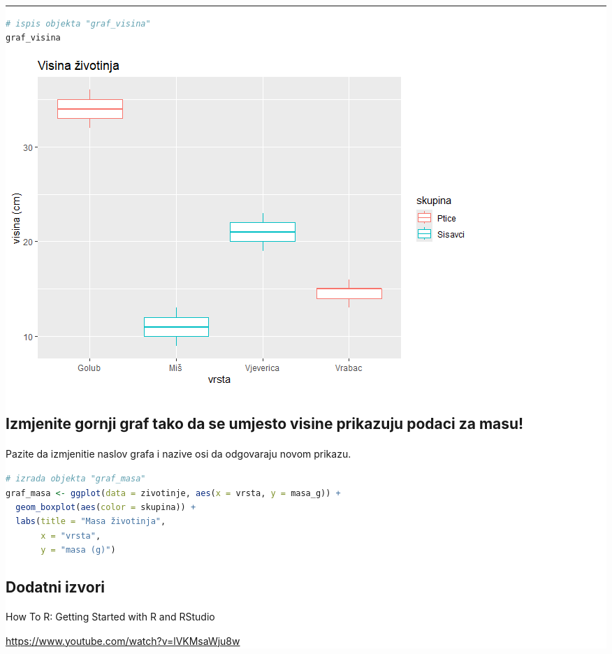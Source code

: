 ------------------------------------------------------------------------

``` r
# ispis objekta "graf_visina"
graf_visina
```

![](README_files/figure-gfm/graf2-1.png)

## Izmjenite gornji graf tako da se umjesto visine prikazuju podaci za masu!

Pazite da izmjenitie naslov grafa i nazive osi da odgovaraju novom
prikazu.

``` r
# izrada objekta "graf_masa"
graf_masa <- ggplot(data = zivotinje, aes(x = vrsta, y = masa_g)) +
  geom_boxplot(aes(color = skupina)) + 
  labs(title = "Masa životinja",
       x = "vrsta",
       y = "masa (g)")
```

## Dodatni izvori

How To R: Getting Started with R and RStudio

<https://www.youtube.com/watch?v=lVKMsaWju8w>
